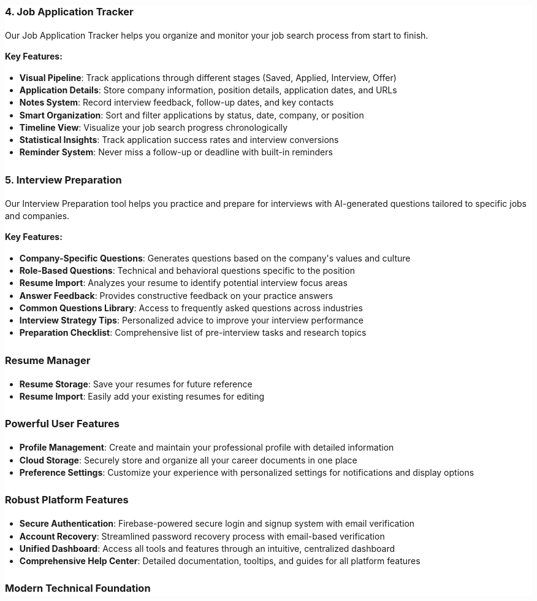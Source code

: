### 4. Job Application Tracker

Our Job Application Tracker helps you organize and monitor your job search process from start to finish.

**Key Features:**

- **Visual Pipeline**: Track applications through different stages (Saved, Applied, Interview, Offer)
- **Application Details**: Store company information, position details, application dates, and URLs
- **Notes System**: Record interview feedback, follow-up dates, and key contacts
- **Smart Organization**: Sort and filter applications by status, date, company, or position
- **Timeline View**: Visualize your job search progress chronologically
- **Statistical Insights**: Track application success rates and interview conversions
- **Reminder System**: Never miss a follow-up or deadline with built-in reminders

### 5. Interview Preparation

Our Interview Preparation tool helps you practice and prepare for interviews with AI-generated questions tailored to specific jobs and companies.

**Key Features:**

- **Company-Specific Questions**: Generates questions based on the company's values and culture
- **Role-Based Questions**: Technical and behavioral questions specific to the position
- **Resume Import**: Analyzes your resume to identify potential interview focus areas
- **Answer Feedback**: Provides constructive feedback on your practice answers
- **Common Questions Library**: Access to frequently asked questions across industries
- **Interview Strategy Tips**: Personalized advice to improve your interview performance
- **Preparation Checklist**: Comprehensive list of pre-interview tasks and research topics

### Resume Manager

- **Resume Storage**: Save your resumes for future reference
- **Resume Import**: Easily add your existing resumes for editing

### Powerful User Features

- **Profile Management**: Create and maintain your professional profile with detailed information
- **Cloud Storage**: Securely store and organize all your career documents in one place
- **Preference Settings**: Customize your experience with personalized settings for notifications and display options

### Robust Platform Features

- **Secure Authentication**: Firebase-powered secure login and signup system with email verification
- **Account Recovery**: Streamlined password recovery process with email-based verification
- **Unified Dashboard**: Access all tools and features through an intuitive, centralized dashboard
- **Comprehensive Help Center**: Detailed documentation, tooltips, and guides for all platform features

### Modern Technical Foundation
